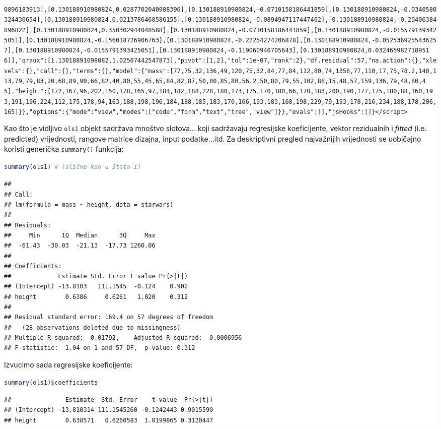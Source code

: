 ```{=html}
0896183913],[0.130188910980824,0.0287702040988396],[0.130188910980824,-0.0710158186441859],[0.130188910980824,-0.0340580324430654],[0.130188910980824,0.0213786468586155],[0.130188910980824,-0.0894947117447462],[0.130188910980824,-0.20406384896822],[0.130188910980824,0.350302944048588],[0.130188910980824,-0.0710158186441859],[0.130188910980824,-0.0155791393425051],[0.130188910980824,-0.156018726906763],[0.130188910980824,-0.22254274206878],[0.130188910980824,-0.0525369255436257],[0.130188910980824,-0.0155791393425051],[0.130188910980824,-0.119060940705643],[0.130188910980824,0.0324659827189516]],"qraux":[1.13018891098082,1.02507442547873],"pivot":[1,2],"tol":1e-07,"rank":2},"df.residual":57,"na.action":{},"xlevels":{},"call":{},"terms":{},"model":{"mass":[77,75,32,136,49,120,75,32,84,77,84,112,80,74,1358,77,110,17,75,78.2,140,113,79,79,83,20,68,89,90,66,82,40,80,55,45,65,84,82,87,50,80,85,80,56.2,50,80,79,55,102,88,15,48,57,159,136,79,48,80,45],"height":[172,167,96,202,150,178,165,97,183,182,188,228,180,173,175,170,180,66,170,183,200,190,177,175,180,88,160,193,191,196,224,112,175,178,94,163,188,198,196,184,188,185,183,170,166,193,183,168,198,229,79,193,178,216,234,188,178,206,165]}},"options":{"mode":"view","modes":["code","form","text","tree","view"]}},"evals":[],"jsHooks":[]}</script>
```

Kao što je vidljivo `ols1` objekt sadržava mnoštvo slotova... koji sadržavaju regresijske koeficijente, vektor rezidualnih i *fitted* (i.e. predicted) vrijednosti, rangove matrice dizajna, input podatke...itd. Za deskriptivni pregled najvažnijih vrijednosti se uobičajno koristi generička `summary()` funkcija: 


```r
summary(ols1) # (slično kao u Stata-i)
```

```
## 
## Call:
## lm(formula = mass ~ height, data = starwars)
## 
## Residuals:
##     Min      1Q  Median      3Q     Max 
##  -61.43  -30.03  -21.13  -17.73 1260.06 
## 
## Coefficients:
##             Estimate Std. Error t value Pr(>|t|)
## (Intercept) -13.8103   111.1545  -0.124    0.902
## height        0.6386     0.6261   1.020    0.312
## 
## Residual standard error: 169.4 on 57 degrees of freedom
##   (28 observations deleted due to missingness)
## Multiple R-squared:  0.01792,	Adjusted R-squared:  0.0006956 
## F-statistic:  1.04 on 1 and 57 DF,  p-value: 0.312
```

Izvucimo sada regresijske koeficijente:


```r
summary(ols1)$coefficients
```

```
##               Estimate  Std. Error    t value  Pr(>|t|)
## (Intercept) -13.810314 111.1545260 -0.1242443 0.9015590
## height        0.638571   0.6260583  1.0199865 0.3120447
```
